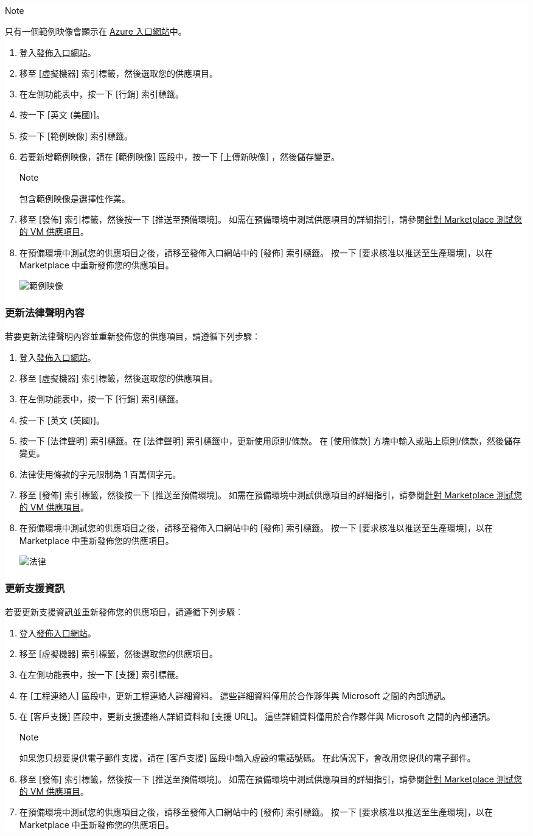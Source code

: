 > [!NOTE]
> 只有一個範例映像會顯示在 [Azure 入口網站](https://portal.azure.com)中。
>
>

1. 登入[發佈入口網站](https://publish.windowsazure.com)。
2. 移至 [虛擬機器] 索引標籤，然後選取您的供應項目。
3. 在左側功能表中，按一下 [行銷] 索引標籤。
4. 按一下 [英文 (美國)]。
5. 按一下 [範例映像] 索引標籤。
6. 若要新增範例映像，請在 [範例映像] 區段中，按一下 [上傳新映像] ，然後儲存變更。

   > [!NOTE]
   > 包含範例映像是選擇性作業。
   >
7. 移至 [發佈] 索引標籤，然後按一下 [推送至預備環境]。 如需在預備環境中測試供應項目的詳細指引，請參閱[針對 Marketplace 測試您的 VM 供應項目](marketplace-publishing-vm-image-test-in-staging.md)。
8. 在預備環境中測試您的供應項目之後，請移至發佈入口網站中的 [發佈] 索引標籤。 按一下 [要求核准以推送至生產環境]，以在 Marketplace 中重新發佈您的供應項目。

    ![範例映像](media/marketplace-publishing-vm-image-post-publishing/img02.4_09.png)

### <a name="update-the-legal-content"></a>更新法律聲明內容
若要更新法律聲明內容並重新發佈您的供應項目，請遵循下列步驟︰

1. 登入[發佈入口網站](https://publish.windowsazure.com)。
2. 移至 [虛擬機器] 索引標籤，然後選取您的供應項目。
3. 在左側功能表中，按一下 [行銷] 索引標籤。
4. 按一下 [英文 (美國)]。
5. 按一下 [法律聲明] 索引標籤。在 [法律聲明] 索引標籤中，更新使用原則/條款。 在 [使用條款] 方塊中輸入或貼上原則/條款，然後儲存變更。
6. 法律使用條款的字元限制為 1 百萬個字元。
7. 移至 [發佈] 索引標籤，然後按一下 [推送至預備環境]。 如需在預備環境中測試供應項目的詳細指引，請參閱[針對 Marketplace 測試您的 VM 供應項目](marketplace-publishing-vm-image-test-in-staging.md)。
8. 在預備環境中測試您的供應項目之後，請移至發佈入口網站中的 [發佈] 索引標籤。 按一下 [要求核准以推送至生產環境]，以在 Marketplace 中重新發佈您的供應項目。

    ![法律](media/marketplace-publishing-vm-image-post-publishing/img02.5_08.png)

### <a name="update-the-support-information"></a>更新支援資訊
若要更新支援資訊並重新發佈您的供應項目，請遵循下列步驟︰

1. 登入[發佈入口網站](https://publish.windowsazure.com)。
2. 移至 [虛擬機器] 索引標籤，然後選取您的供應項目。
3. 在左側功能表中，按一下 [支援] 索引標籤。
4. 在 [工程連絡人] 區段中，更新工程連絡人詳細資料。 這些詳細資料僅用於合作夥伴與 Microsoft 之間的內部通訊。
5. 在 [客戶支援] 區段中，更新支援連絡人詳細資料和 [支援 URL]。 這些詳細資料僅用於合作夥伴與 Microsoft 之間的內部通訊。

   > [!NOTE]
   > 如果您只想要提供電子郵件支援，請在 [客戶支援] 區段中輸入虛設的電話號碼。 在此情況下，會改用您提供的電子郵件。
   >
   >
6. 移至 [發佈] 索引標籤，然後按一下 [推送至預備環境]。 如需在預備環境中測試供應項目的詳細指引，請參閱[針對 Marketplace 測試您的 VM 供應項目](marketplace-publishing-vm-image-test-in-staging.md)。
7. 在預備環境中測試您的供應項目之後，請移至發佈入口網站中的 [發佈] 索引標籤。 按一下 [要求核准以推送至生產環境]，以在 Marketplace 中重新發佈您的供應項目。
